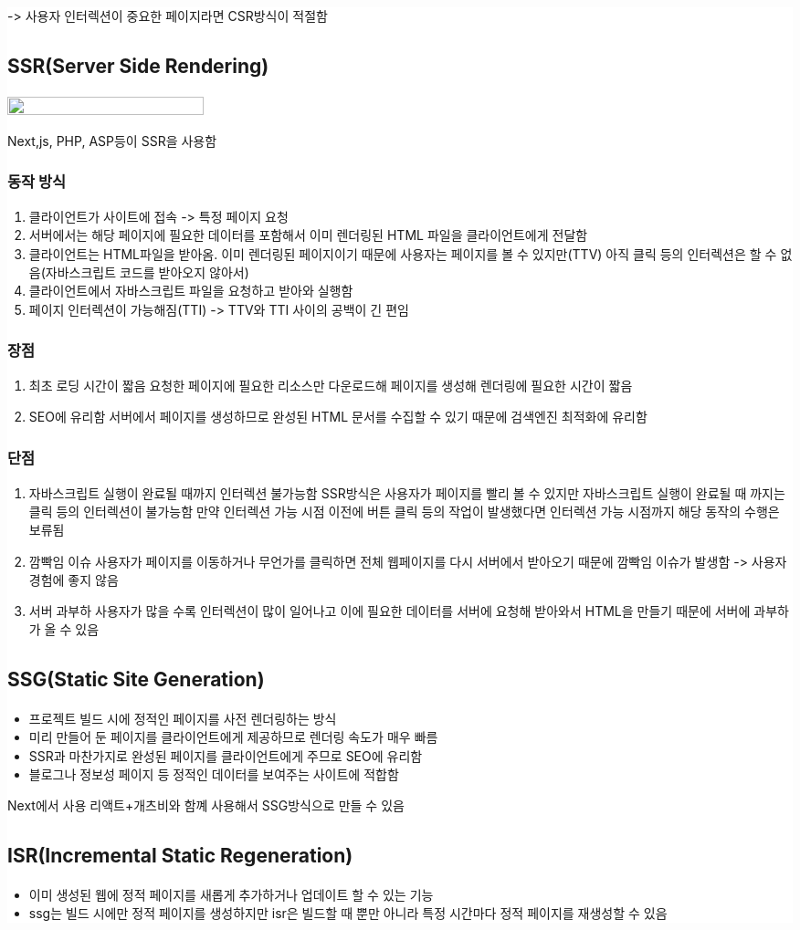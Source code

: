 -> 사용자 인터렉션이 중요한 페이지라면 CSR방식이 적절함

## SSR(Server Side Rendering)

<img src="https://www.youdad.kr/wp-resource/resources/articles/2022/08/frontend_rendering_ssr.jpg" width="50%" height="50%">

Next,js, PHP, ASP등이 SSR을 사용함

### 동작 방식

1. 클라이언트가 사이트에 접속 -> 특정 페이지 요청
2. 서버에서는 해당 페이지에 필요한 데이터를 포함해서 이미 렌더링된 HTML 파일을 클라이언트에게 전달함
3. 클라이언트는 HTML파일을 받아옴. 이미 렌더링된 페이지이기 때문에 사용자는 페이지를 볼 수 있지만(TTV) 아직 클릭 등의 인터렉션은 할 수 없음(자바스크립트 코드를 받아오지 않아서)
4. 클라이언트에서 자바스크립트 파일을 요청하고 받아와 실행함
5. 페이지 인터렉션이 가능해짐(TTI)
   -> TTV와 TTI 사이의 공백이 긴 편임

### 장점

1. 최초 로딩 시간이 짧음
   요청한 페이지에 필요한 리소스만 다운로드해 페이지를 생성해 렌더링에 필요한 시간이 짧음

2. SEO에 유리함
   서버에서 페이지를 생성하므로 완성된 HTML 문서를 수집할 수 있기 때문에 검색엔진 최적화에 유리함

### 단점

1. 자바스크립트 실행이 완료될 때까지 인터렉션 불가능함
   SSR방식은 사용자가 페이지를 빨리 볼 수 있지만 자바스크립트 실행이 완료될 때 까지는 클릭 등의 인터렉션이 불가능함
   만약 인터렉션 가능 시점 이전에 버튼 클릭 등의 작업이 발생했다면 인터렉션 가능 시점까지 해당 동작의 수행은 보류됨

2. 깜빡임 이슈
   사용자가 페이지를 이동하거나 무언가를 클릭하면 전체 웹페이지를 다시 서버에서 받아오기 때문에 깜빡임 이슈가 발생함 -> 사용자 경험에 좋지 않음

3. 서버 과부하
   사용자가 많을 수록 인터렉션이 많이 일어나고 이에 필요한 데이터를 서버에 요청해 받아와서 HTML을 만들기 때문에 서버에 과부하가 올 수 있음

## SSG(Static Site Generation)

- 프로젝트 빌드 시에 정적인 페이지를 사전 렌더링하는 방식
- 미리 만들어 둔 페이지를 클라이언트에게 제공하므로 렌더링 속도가 매우 빠름
- SSR과 마찬가지로 완성된 페이지를 클라이언트에게 주므로 SEO에 유리함
- 블로그나 정보성 페이지 등 정적인 데이터를 보여주는 사이트에 적합함

Next에서 사용
리액트+개츠비와 함꼐 사용해서 SSG방식으로 만들 수 있음

## ISR(Incremental Static Regeneration)

- 이미 생성된 웹에 정적 페이지를 새롭게 추가하거나 업데이트 할 수 있는 기능
- ssg는 빌드 시에만 정적 페이지를 생성하지만 isr은 빌드할 때 뿐만 아니라 특정 시간마다 정적 페이지를 재생성할 수 있음
